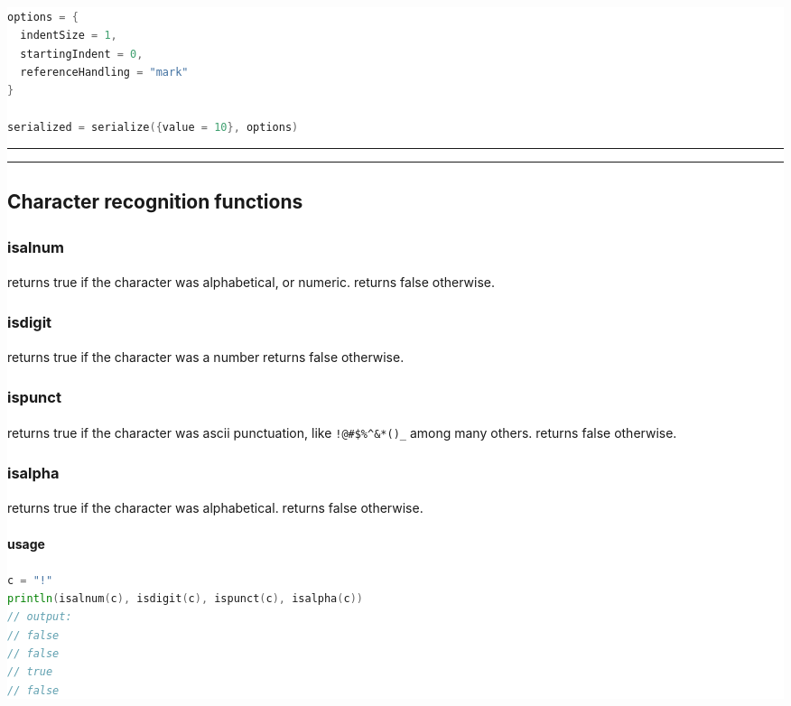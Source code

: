```go
options = {
  indentSize = 1,
  startingIndent = 0,
  referenceHandling = "mark"
}

serialized = serialize({value = 10}, options)
```

---
---


## Character recognition functions
### isalnum
returns true if the character was alphabetical, or numeric.
returns false otherwise.
### isdigit
returns true if the character was a number
returns false otherwise.
### ispunct
returns true if the character was ascii punctuation, like `!@#$%^&*()_` among many others.
returns false otherwise.
### isalpha
returns true if the character was alphabetical.
returns false otherwise.

#### usage

```go
c = "!"
println(isalnum(c), isdigit(c), ispunct(c), isalpha(c))
// output:
// false
// false
// true
// false
```
